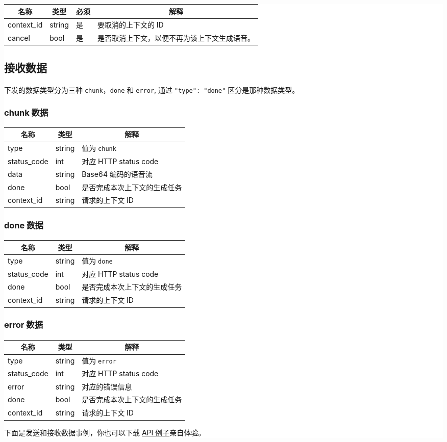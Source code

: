 | 名称 | 类型 | 必须 | 解释 |
| ---- | ---- | ---- | ---- |
| context_id  | string | 是 | 要取消的上下文的 ID |
| cancel  | bool | 是 | 是否取消上下文，以便不再为该上下文生成语音。 |


## 接收数据

下发的数据类型分为三种 `chunk`，`done` 和 `error`, 通过 `"type": "done"` 区分是那种数据类型。

### chunk 数据

| 名称 | 类型 |  解释 |
| ---- | ---- | ---- |
| type  | string | 值为 `chunk` |
| status_code  | int | 对应 HTTP status code |
| data  | string | Base64 编码的语音流 |
| done  | bool |  是否完成本次上下文的生成任务 |
| context_id  | string | 请求的上下文 ID |

### done 数据


| 名称 | 类型 |  解释 |
| ---- | ---- | ---- |
| type  | string | 值为 `done` |
| status_code  | int | 对应 HTTP status code |
| done  | bool |  是否完成本次上下文的生成任务 |
| context_id  | string | 请求的上下文 ID |


### error 数据

| 名称 | 类型 |  解释 |
| ---- | ---- | ---- |
| type  | string | 值为 `error` |
| status_code  | int | 对应 HTTP status code |
| error  | string | 对应的错误信息 |
| done  | bool |  是否完成本次上下文的生成任务 |
| context_id  | string | 请求的上下文 ID |


下面是发送和接收数据事例，你也可以下载 [API 例子](https://gitee.com/aishengyun/tts-examples)亲自体验。
